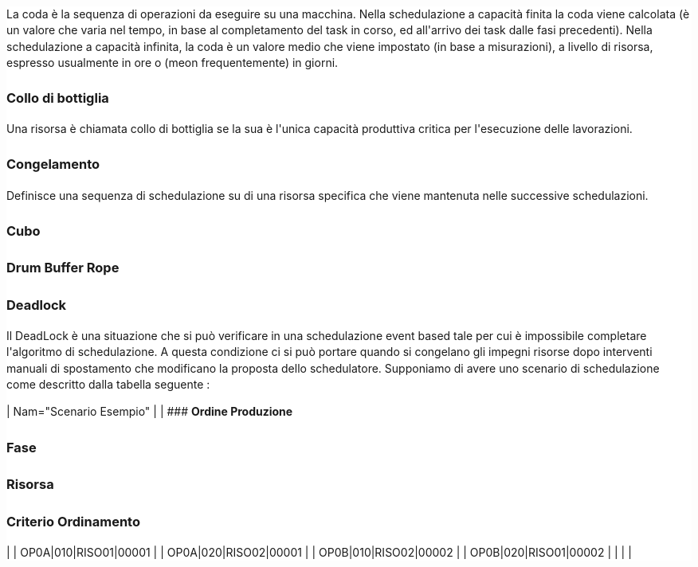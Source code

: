 La coda è la sequenza di operazioni da eseguire su una macchina.
Nella schedulazione a capacità finita la coda viene calcolata (è un valore che varia nel tempo, in base al completamento del task in corso, ed all'arrivo dei task dalle fasi precedenti). Nella schedulazione a capacità infinita, la coda è un valore medio che viene impostato (in base a misurazioni), a livello di risorsa, espresso usualmente in ore o (meon frequentemente) in giorni.

### **Collo di bottiglia**

Una risorsa è chiamata collo di bottiglia se la sua è l'unica capacità produttiva  critica per l'esecuzione delle lavorazioni.

### **Congelamento**

Definisce una sequenza di schedulazione su di una risorsa specifica che viene mantenuta nelle successive schedulazioni.

### **Cubo**


### **Drum Buffer Rope**


### **Deadlock**

Il DeadLock è una situazione che si può verificare in una schedulazione event based tale per cui è impossibile completare l'algoritmo di schedulazione.
A questa condizione ci si può portare quando si congelano gli impegni risorse dopo interventi manuali di spostamento che modificano la proposta dello schedulatore.
Supponiamo di avere uno scenario di schedulazione come descritto dalla tabella seguente : 



|  Nam="Scenario Esempio" |
| ### **Ordine Produzione**

### **Fase**

### **Risorsa**

### **Criterio Ordinamento**

 |
| OP0A|010|RISO01|00001 |
| OP0A|020|RISO02|00001 |
| OP0B|010|RISO02|00002 |
| OP0B|020|RISO01|00002 |
|  |
| 
